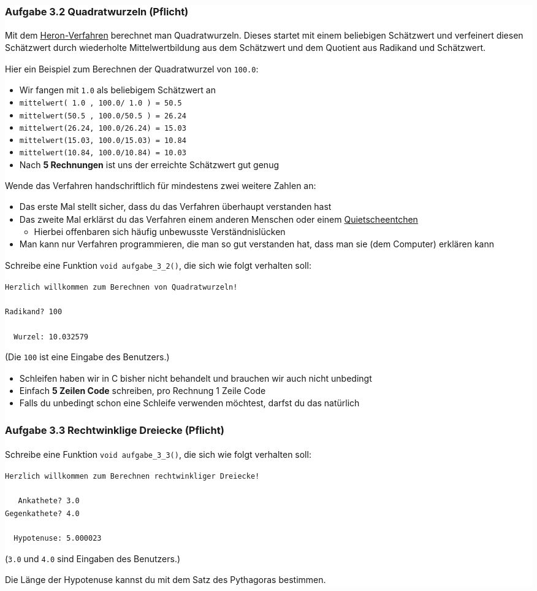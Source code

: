 ### Aufgabe 3.2 Quadratwurzeln (Pflicht)

Mit dem [Heron-Verfahren](https://de.wikipedia.org/wiki/Heron-Verfahren) berechnet man Quadratwurzeln.
Dieses startet mit einem beliebigen Schätzwert und verfeinert diesen Schätzwert
durch wiederholte Mittelwertbildung aus dem Schätzwert und dem Quotient aus Radikand und Schätzwert.

Hier ein Beispiel zum Berechnen der Quadratwurzel von `100.0`:

- Wir fangen mit `1.0` als beliebigem Schätzwert an
- `mittelwert( 1.0 , 100.0/ 1.0 ) = 50.5`
- `mittelwert(50.5 , 100.0/50.5 ) = 26.24`
- `mittelwert(26.24, 100.0/26.24) = 15.03`
- `mittelwert(15.03, 100.0/15.03) = 10.84`
- `mittelwert(10.84, 100.0/10.84) = 10.03`
- Nach **5 Rechnungen** ist uns der erreichte Schätzwert gut genug

Wende das Verfahren handschriftlich für mindestens zwei weitere Zahlen an:
- Das erste Mal stellt sicher, dass du das Verfahren überhaupt verstanden hast
- Das zweite Mal erklärst du das Verfahren einem anderen Menschen oder einem [Quietscheentchen](https://de.wikipedia.org/wiki/Quietscheentchen-Debugging)
  - Hierbei offenbaren sich häufig unbewusste Verständnislücken
- Man kann nur Verfahren programmieren, die man so gut verstanden hat, dass man sie (dem Computer) erklären kann

Schreibe eine Funktion `void aufgabe_3_2()`, die sich wie folgt verhalten soll:
```
Herzlich willkommen zum Berechnen von Quadratwurzeln!

Radikand? 100

  Wurzel: 10.032579
```
(Die `100` ist eine Eingabe des Benutzers.)

- Schleifen haben wir in C bisher nicht behandelt und brauchen wir auch nicht unbedingt
- Einfach **5 Zeilen Code** schreiben, pro Rechnung 1 Zeile Code
- Falls du unbedingt schon eine Schleife verwenden möchtest, darfst du das natürlich

### Aufgabe 3.3 Rechtwinklige Dreiecke (Pflicht)

Schreibe eine Funktion `void aufgabe_3_3()`, die sich wie folgt verhalten soll:
```
Herzlich willkommen zum Berechnen rechtwinkliger Dreiecke!

   Ankathete? 3.0
Gegenkathete? 4.0

  Hypotenuse: 5.000023
```
(`3.0` und `4.0` sind Eingaben des Benutzers.)

Die Länge der Hypotenuse kannst du mit dem Satz des Pythagoras bestimmen.
